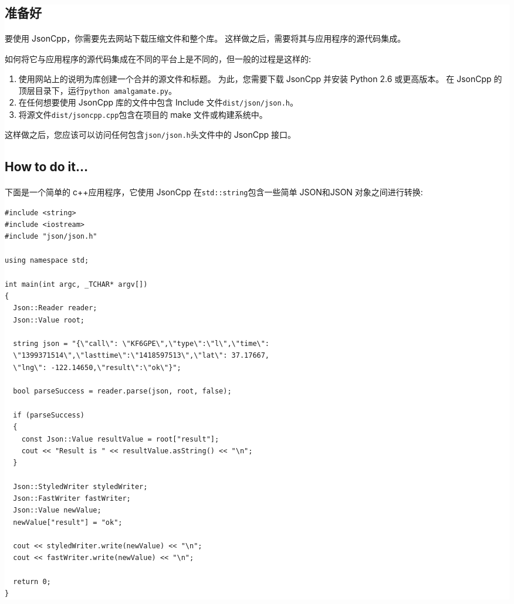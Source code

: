 ## 准备好

要使用 JsonCpp，你需要先去网站下载压缩文件和整个库。 这样做之后，需要将其与应用程序的源代码集成。

如何将它与应用程序的源代码集成在不同的平台上是不同的，但一般的过程是这样的:

1.  使用网站上的说明为库创建一个合并的源文件和标题。 为此，您需要下载 JsonCpp 并安装 Python 2.6 或更高版本。 在 JsonCpp 的顶层目录下，运行`python amalgamate.py`。
2.  在任何想要使用 JsonCpp 库的文件中包含 Include 文件`dist/json/json.h`。
3.  将源文件`dist/jsoncpp.cpp`包含在项目的 make 文件或构建系统中。

这样做之后，您应该可以访问任何包含`json/json.h`头文件中的 JsonCpp 接口。

## How to do it…

下面是一个简单的 c++应用程序，它使用 JsonCpp 在`std::string`包含一些简单 JSON和JSON 对象之间进行转换:

```
#include <string>
#include <iostream>
#include "json/json.h"

using namespace std;

int main(int argc, _TCHAR* argv[])
{
  Json::Reader reader;
  Json::Value root;

  string json = "{\"call\": \"KF6GPE\",\"type\":\"l\",\"time\":
  \"1399371514\",\"lasttime\":\"1418597513\",\"lat\": 37.17667,
  \"lng\": -122.14650,\"result\":\"ok\"}";

  bool parseSuccess = reader.parse(json, root, false);

  if (parseSuccess)
  {
    const Json::Value resultValue = root["result"];
    cout << "Result is " << resultValue.asString() << "\n";
  }

  Json::StyledWriter styledWriter;
  Json::FastWriter fastWriter;
  Json::Value newValue;
  newValue["result"] = "ok";

  cout << styledWriter.write(newValue) << "\n";
  cout << fastWriter.write(newValue) << "\n";

  return 0;
}
```
